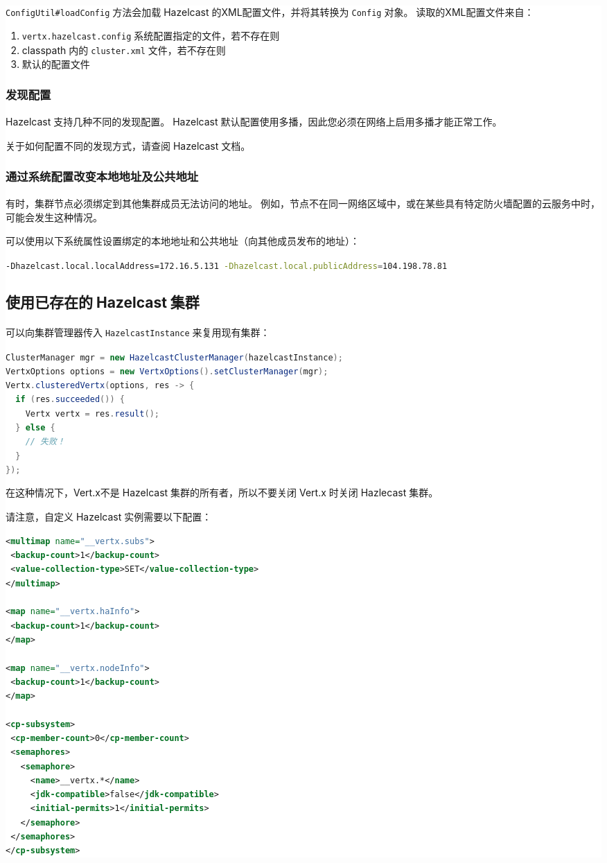 ```java
```

`ConfigUtil#loadConfig` 方法会加载 Hazelcast 的XML配置文件，并将其转换为 `Config` 对象。 读取的XML配置文件来自：

1. `vertx.hazelcast.config` 系统配置指定的文件，若不存在则
2. classpath 内的 `cluster.xml` 文件，若不存在则
3. 默认的配置文件

### 发现配置

Hazelcast 支持几种不同的发现配置。 Hazelcast 默认配置使用多播，因此您必须在网络上启用多播才能正常工作。

关于如何配置不同的发现方式，请查阅 Hazelcast 文档。

### 通过系统配置改变本地地址及公共地址

有时，集群节点必须绑定到其他集群成员无法访问的地址。 例如，节点不在同一网络区域中，或在某些具有特定防火墙配置的云服务中时，可能会发生这种情况。

可以使用以下系统属性设置绑定的本地地址和公共地址（向其他成员发布的地址）：

```sh
-Dhazelcast.local.localAddress=172.16.5.131 -Dhazelcast.local.publicAddress=104.198.78.81
```

## 使用已存在的 Hazelcast 集群

可以向集群管理器传入 `HazelcastInstance` 来复用现有集群：

```java
ClusterManager mgr = new HazelcastClusterManager(hazelcastInstance);
VertxOptions options = new VertxOptions().setClusterManager(mgr);
Vertx.clusteredVertx(options, res -> {
  if (res.succeeded()) {
    Vertx vertx = res.result();
  } else {
    // 失败！
  }
});
```

在这种情况下，Vert.x不是 Hazelcast 集群的所有者，所以不要关闭 Vert.x 时关闭 Hazlecast 集群。

请注意，自定义 Hazelcast 实例需要以下配置：

```xml
<multimap name="__vertx.subs">
 <backup-count>1</backup-count>
 <value-collection-type>SET</value-collection-type>
</multimap>

<map name="__vertx.haInfo">
 <backup-count>1</backup-count>
</map>

<map name="__vertx.nodeInfo">
 <backup-count>1</backup-count>
</map>

<cp-subsystem>
 <cp-member-count>0</cp-member-count>
 <semaphores>
   <semaphore>
     <name>__vertx.*</name>
     <jdk-compatible>false</jdk-compatible>
     <initial-permits>1</initial-permits>
   </semaphore>
 </semaphores>
</cp-subsystem>
```